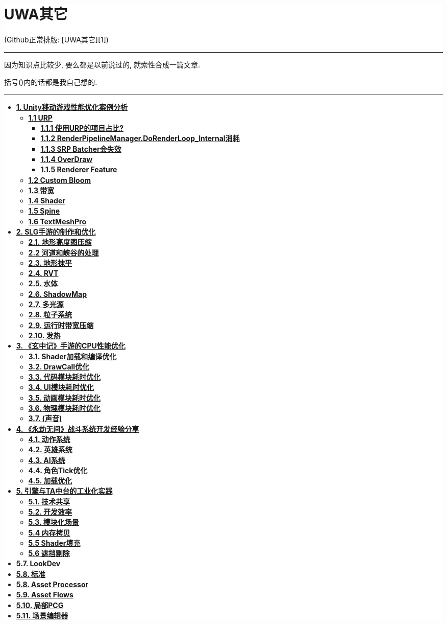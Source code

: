 UWA其它
======

(Github正常排版: [UWA其它][1])

-----------------

因为知识点比较少, 要么都是以前说过的, 就索性合成一篇文章.

括号()内的话都是我自己想的.

-----------------





- [**1. Unity移动游戏性能优化案例分析**](#-1-unity移动游戏性能优化案例分析-)
  - [**1.1 URP**](#-11-urp-)
    - [**1.1.1 使用URP的项目占比?**](#-111-使用urp的项目占比-)
    - [**1.1.2 RenderPipelineManager.DoRenderLoop_Internal消耗**](#-112-renderpipelinemanagerdorenderloop_internal消耗-)
    - [**1.1.3 SRP Batcher会失效**](#-113-srp-batcher会失效-)
    - [**1.1.4 OverDraw**](#-114-overdraw-)
    - [**1.1.5 Renderer Feature**](#-115-renderer-feature-)
  - [**1.2 Custom Bloom**](#-12-custom-bloom-)
  - [**1.3 带宽**](#-13-带宽-)
  - [**1.4 Shader**](#-14-shader-)
  - [**1.5 Spine**](#-15-spine-)
  - [**1.6 TextMeshPro**](#-16-textmeshpro-)
- [**2. SLG手游的制作和优化**](#-2-slg手游的制作和优化-)
  - [**2.1. 地形高度图压缩**](#-21-地形高度图压缩-)
  - [**2.2 河道和峡谷的处理**](#-22-河道和峡谷的处理-)
  - [**2.3. 地形抹平**](#-23-地形抹平-)
  - [**2.4. RVT**](#-24-rvt-)
  - [**2.5. 水体**](#-25-水体-)
  - [**2.6. ShadowMap**](#-26-shadowmap-)
  - [**2.7. 多光源**](#-27-多光源-)
  - [**2.8. 粒子系统**](#-28-粒子系统-)
  - [**2.9. 运行时带宽压缩**](#-29-运行时带宽压缩-)
  - [**2.10. 发热**](#-210-发热-)
- [**3. 《玄中记》手游的CPU性能优化**](#-3-玄中记手游的cpu性能优化-)
  - [**3.1. Shader加载和编译优化**](#-31-shader加载和编译优化-)
  - [**3.2. DrawCall优化**](#-32-drawcall优化-)
  - [**3.3. 代码模块耗时优化**](#-33-代码模块耗时优化-)
  - [**3.4. UI模块耗时优化**](#-34-ui模块耗时优化-)
  - [**3.5. 动画模块耗时优化**](#-35-动画模块耗时优化-)
  - [**3.6. 物理模块耗时优化**](#-36-物理模块耗时优化-)
  - [**3.7. (声音)**](#-37-声音-)
- [**4. 《永劫无间》战斗系统开发经验分享**](#-4-永劫无间战斗系统开发经验分享-)
  - [**4.1. 动作系统**](#-41-动作系统-)
  - [**4.2. 英雄系统**](#-42-英雄系统-)
  - [**4.3. AI系统**](#-43-ai系统-)
  - [**4.4. 角色Tick优化**](#-44-角色tick优化-)
  - [**4.5. 加载优化**](#-45-加载优化-)
- [**5. 引擎与TA中台的工业化实践**](#-5-引擎与ta中台的工业化实践-)
  - [**5.1. 技术共享**](#-51-技术共享-)
  - [**5.2. 开发效率**](#-52-开发效率-)
  - [**5.3. 模块化场景**](#-53-模块化场景-)
  - [**5.4 内存拷贝**](#-54-内存拷贝-)
  - [**5.5 Shader填充**](#-55-shader填充-)
  - [**5.6 遮挡剔除**](#-56-遮挡剔除-)
- [**5.7. LookDev**](#-57-lookdev-)
- [**5.8. 标准**](#-58-标准-)
- [**5.8. Asset Processor**](#-58-asset-processor-)
- [**5.9. Asset Flows**](#-59-asset-flows-)
- [**5.10. 局部PCG**](#-510-局部pcg-)
- [**5.11. 场景编辑器**](#-511-场景编辑器-)